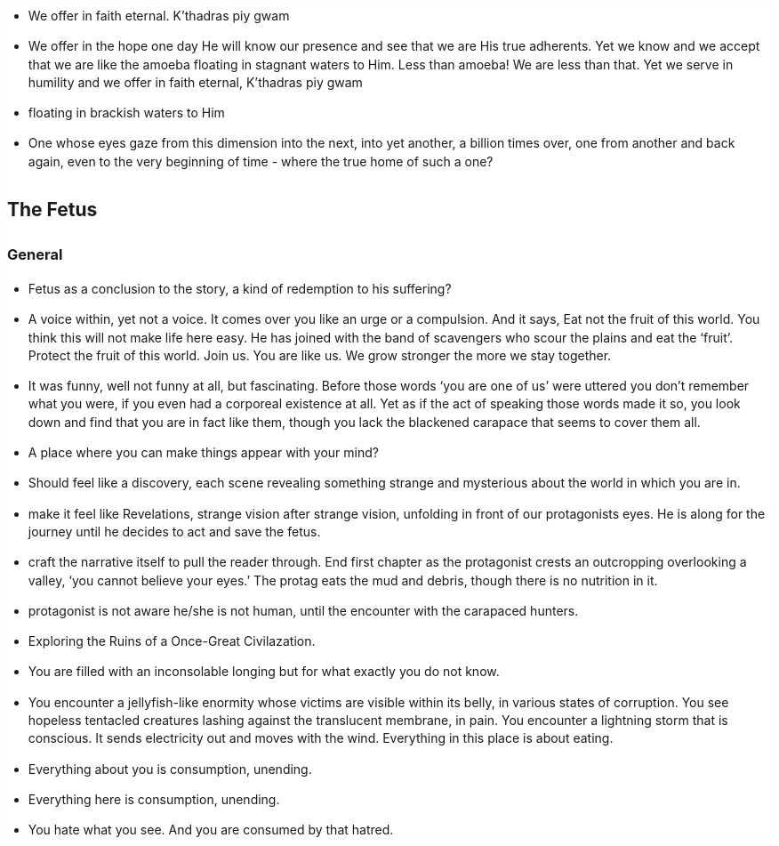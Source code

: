 * We offer in faith eternal. K’thadras piy gwam

* We offer in the hope one day He will know our presence and see that we are His true adherents. Yet we know and we accept that we are like the amoeba floating in stagnant waters to Him. Less than amoeba! We are less than that. Yet we serve in humility and we offer in faith eternal, K’thadras piy gwam

* floating in brackish waters to Him

* One whose eyes gaze from this dimension into the next, into yet another, a billion times over, one from another and back again, even to the very beginning of time - where the true home of such a one?



## The Fetus

### General

* Fetus as a conclusion to the story, a kind of redemption to his suffering?

* A voice within, yet not a voice. It comes over you like an urge or a compulsion. And it says, Eat not the fruit of this world. You think this will not make life here easy. He has joined with the band of scavengers who scour the plains and eat the ‘fruit’. Protect the fruit of this world. Join us. You are like us. We grow stronger the more we stay together.

* It was funny, well not funny at all, but fascinating. Before those words ‘you are one of us’ were uttered you don’t remember what you were, if you even had a corporeal existence at all. Yet as if the act of speaking those words made it so, you look down and find that you are in fact like them, though you lack the blackened carapace that seems to cover them all.

* A place where you can make things appear with your mind?

* Should feel like a discovery, each scene revealing something strange and mysterious about the world in which you are in.

* make it feel like Revelations, strange vision after strange vision, unfolding in front of our protagonists eyes. He is along for the journey until he decides to act and save the fetus.

* craft the narrative itself to pull the reader through. End first chapter as the protagonist crests an outcropping overlooking a valley, ‘you cannot believe your eyes.’ The protag eats the mud and debris, though there is no nutrition in it.

* protagonist is not aware he/she is not human, until the encounter with the carapaced hunters.

* Exploring the Ruins of a Once-Great Civilazation.

* You are filled with an inconsolable longing but for what exactly you do not know.

* You encounter a jellyfish-like enormity whose victims are visible within its belly, in various states of corruption. You see hopeless tentacled creatures lashing against the translucent membrane, in pain. You encounter a lightning storm that is conscious. It sends electricity out and moves with the wind. Everything in this place is about eating.

* Everything about you is consumption, unending.

* Everything here is consumption, unending.

* You hate what you see. And you are consumed by that hatred.
